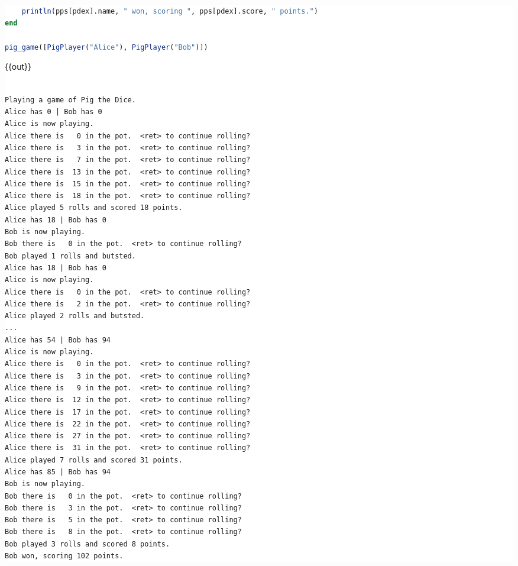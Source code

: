 ```Julia
    println(pps[pdex].name, " won, scoring ", pps[pdex].score, " points.")
end

pig_game([PigPlayer("Alice"), PigPlayer("Bob")])

```


{{out}}

```txt

Playing a game of Pig the Dice.
Alice has 0 | Bob has 0
Alice is now playing.
Alice there is   0 in the pot.  <ret> to continue rolling?
Alice there is   3 in the pot.  <ret> to continue rolling?
Alice there is   7 in the pot.  <ret> to continue rolling?
Alice there is  13 in the pot.  <ret> to continue rolling?
Alice there is  15 in the pot.  <ret> to continue rolling?
Alice there is  18 in the pot.  <ret> to continue rolling?
Alice played 5 rolls and scored 18 points.
Alice has 18 | Bob has 0
Bob is now playing.
Bob there is   0 in the pot.  <ret> to continue rolling?
Bob played 1 rolls and butsted.
Alice has 18 | Bob has 0
Alice is now playing.
Alice there is   0 in the pot.  <ret> to continue rolling?
Alice there is   2 in the pot.  <ret> to continue rolling?
Alice played 2 rolls and butsted.
...
Alice has 54 | Bob has 94
Alice is now playing.
Alice there is   0 in the pot.  <ret> to continue rolling?
Alice there is   3 in the pot.  <ret> to continue rolling?
Alice there is   9 in the pot.  <ret> to continue rolling?
Alice there is  12 in the pot.  <ret> to continue rolling?
Alice there is  17 in the pot.  <ret> to continue rolling?
Alice there is  22 in the pot.  <ret> to continue rolling?
Alice there is  27 in the pot.  <ret> to continue rolling?
Alice there is  31 in the pot.  <ret> to continue rolling?
Alice played 7 rolls and scored 31 points.
Alice has 85 | Bob has 94
Bob is now playing.
Bob there is   0 in the pot.  <ret> to continue rolling?
Bob there is   3 in the pot.  <ret> to continue rolling?
Bob there is   5 in the pot.  <ret> to continue rolling?
Bob there is   8 in the pot.  <ret> to continue rolling?
Bob played 3 rolls and scored 8 points.
Bob won, scoring 102 points.

```
